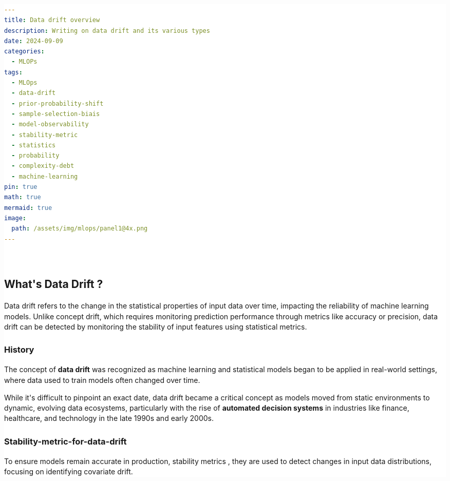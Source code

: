 ```yaml
---
title: Data drift overview
description: Writing on data drift and its various types
date: 2024-09-09
categories:
  - MLOPs
tags:
  - MLOps
  - data-drift
  - prior-probability-shift
  - sample-selection-biais
  - model-observability
  - stability-metric
  - statistics
  - probability
  - complexity-debt
  - machine-learning
pin: true
math: true
mermaid: true
image:
  path: /assets/img/mlops/panel1@4x.png
---
```



<figure><center><img src="https://i.imgur.com/VLKoYT5.png" alt=""></center></figure>

## What's Data Drift ?



Data drift refers to the change in the statistical properties of input data over time, impacting the reliability of machine learning models. Unlike concept drift, which requires monitoring prediction performance through metrics like accuracy or precision, data drift can be detected 
by monitoring the stability of input features using statistical metrics.


### History

The concept of **data drift** was recognized as machine learning and statistical models began to be applied in real-world settings, where data used to train models often changed over time. 

While it's difficult to pinpoint an exact date, data drift became a critical concept as models moved from static environments to dynamic, evolving data ecosystems, particularly with the rise of **automated decision systems** in industries like finance, healthcare, and technology in the late 1990s and early 2000s.

### Stability-metric-for-data-drift

To ensure models remain accurate in production, stability metrics ,  they are used to detect changes in input data distributions, focusing on identifying covariate drift.
